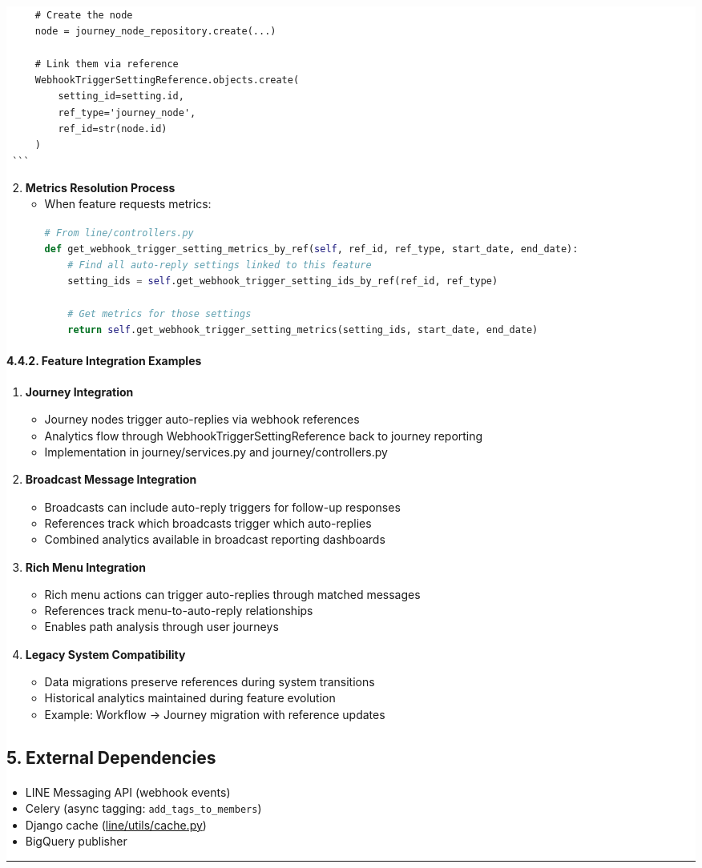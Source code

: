          # Create the node
         node = journey_node_repository.create(...)
         
         # Link them via reference
         WebhookTriggerSettingReference.objects.create(
             setting_id=setting.id,
             ref_type='journey_node',
             ref_id=str(node.id)
         )
     ```

2. **Metrics Resolution Process**
   - When feature requests metrics:
     ```python
     # From line/controllers.py
     def get_webhook_trigger_setting_metrics_by_ref(self, ref_id, ref_type, start_date, end_date):
         # Find all auto-reply settings linked to this feature
         setting_ids = self.get_webhook_trigger_setting_ids_by_ref(ref_id, ref_type)
         
         # Get metrics for those settings
         return self.get_webhook_trigger_setting_metrics(setting_ids, start_date, end_date)
     ```

#### 4.4.2. **Feature Integration Examples**
1. **Journey Integration**
   - Journey nodes trigger auto-replies via webhook references
   - Analytics flow through WebhookTriggerSettingReference back to journey reporting
   - Implementation in journey/services.py and journey/controllers.py

2. **Broadcast Message Integration**
   - Broadcasts can include auto-reply triggers for follow-up responses
   - References track which broadcasts trigger which auto-replies
   - Combined analytics available in broadcast reporting dashboards

3. **Rich Menu Integration**
   - Rich menu actions can trigger auto-replies through matched messages
   - References track menu-to-auto-reply relationships
   - Enables path analysis through user journeys

4. **Legacy System Compatibility**
   - Data migrations preserve references during system transitions
   - Historical analytics maintained during feature evolution
   - Example: Workflow → Journey migration with reference updates

## 5. **External Dependencies**
- LINE Messaging API (webhook events)
- Celery (async tagging: `add_tags_to_members`)
- Django cache ([line/utils/cache.py](../line/utils/cache.py))
- BigQuery publisher

---